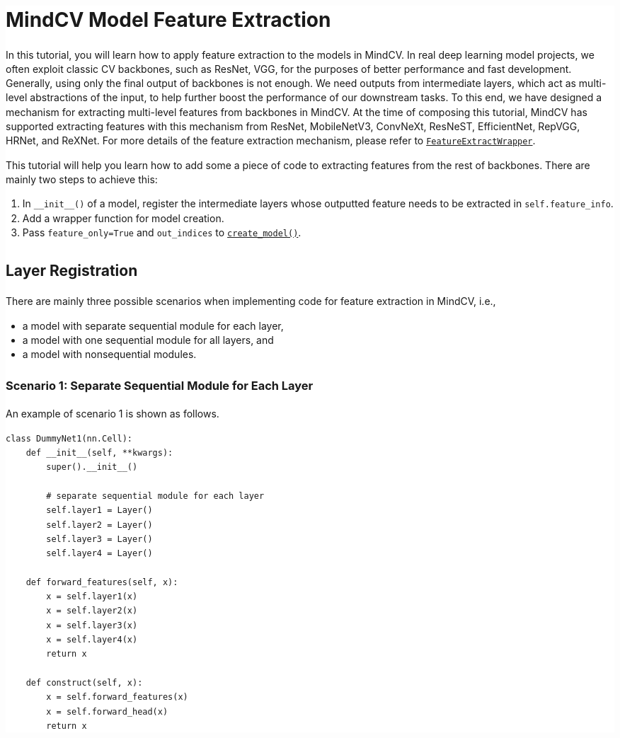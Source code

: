 # MindCV Model Feature Extraction

In this tutorial, you will learn how to apply feature extraction to the models in MindCV.
In real deep learning model projects, we often exploit classic CV backbones, such as ResNet, VGG, for the purposes of better performance and fast development. Generally, using only the final output of backbones is not enough.
We need outputs from intermediate layers, which act as multi-level abstractions of the input, to help further boost the performance of our downstream tasks.
To this end, we have designed a mechanism for extracting multi-level features from backbones in MindCV. At the time of composing this tutorial, MindCV has supported extracting features with this mechanism from ResNet, MobileNetV3, ConvNeXt, ResNeST, EfficientNet, RepVGG, HRNet, and ReXNet. For more details of the feature extraction mechanism, please refer to [`FeatureExtractWrapper`](https://github.com/mindspore-lab/mindcv/blob/main/mindcv/models/features.py#L36).

This tutorial will help you learn how to add some a piece of code to extracting features from the rest of backbones. There are mainly two steps to achieve this:

1. In `__init__()` of a model, register the intermediate layers whose outputted feature needs to be extracted in `self.feature_info`.
2. Add a wrapper function for model creation.
3. Pass `feature_only=True` and `out_indices` to [`create_model()`](https://github.com/mindspore-lab/mindcv/blob/main/mindcv/models/model_factory.py#L7).

## Layer Registration

There are mainly three possible scenarios when implementing code for feature extraction in MindCV, i.e.,
* a model with separate sequential module for each layer,
* a model with one sequential module for all layers, and
* a model with nonsequential modules.

### Scenario 1: Separate Sequential Module for Each Layer

An example of scenario 1 is shown as follows.

```
class DummyNet1(nn.Cell):
    def __init__(self, **kwargs):
        super().__init__()

        # separate sequential module for each layer
        self.layer1 = Layer()
        self.layer2 = Layer()
        self.layer3 = Layer()
        self.layer4 = Layer()

    def forward_features(self, x):
        x = self.layer1(x)
        x = self.layer2(x)
        x = self.layer3(x)
        x = self.layer4(x)
        return x

    def construct(self, x):
        x = self.forward_features(x)
        x = self.forward_head(x)
        return x
```
